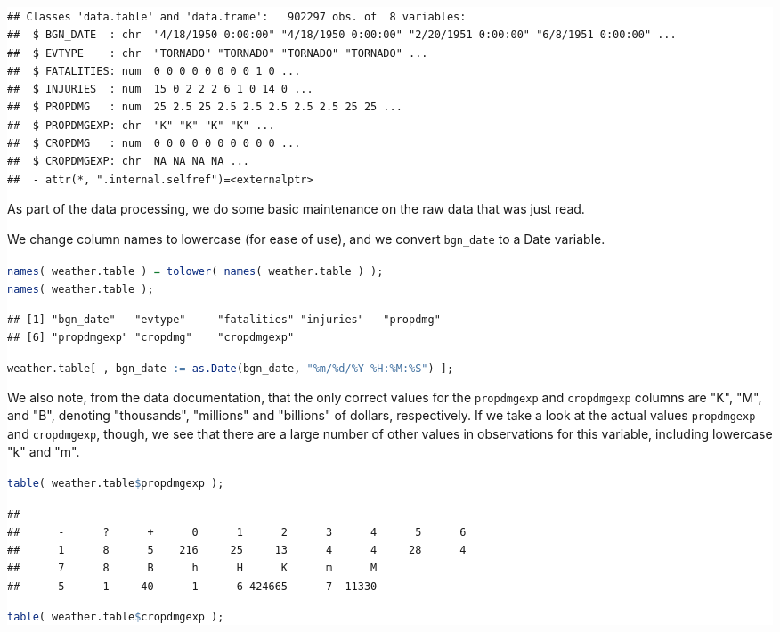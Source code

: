 ```
## Classes 'data.table' and 'data.frame':	902297 obs. of  8 variables:
##  $ BGN_DATE  : chr  "4/18/1950 0:00:00" "4/18/1950 0:00:00" "2/20/1951 0:00:00" "6/8/1951 0:00:00" ...
##  $ EVTYPE    : chr  "TORNADO" "TORNADO" "TORNADO" "TORNADO" ...
##  $ FATALITIES: num  0 0 0 0 0 0 0 0 1 0 ...
##  $ INJURIES  : num  15 0 2 2 2 6 1 0 14 0 ...
##  $ PROPDMG   : num  25 2.5 25 2.5 2.5 2.5 2.5 2.5 25 25 ...
##  $ PROPDMGEXP: chr  "K" "K" "K" "K" ...
##  $ CROPDMG   : num  0 0 0 0 0 0 0 0 0 0 ...
##  $ CROPDMGEXP: chr  NA NA NA NA ...
##  - attr(*, ".internal.selfref")=<externalptr>
```

As part of the data processing, we do some basic maintenance on the raw data
that was just read.

We change column names to lowercase (for ease of use), and we convert
`bgn_date` to a Date variable.


```r
names( weather.table ) = tolower( names( weather.table ) );
names( weather.table );
```

```
## [1] "bgn_date"   "evtype"     "fatalities" "injuries"   "propdmg"   
## [6] "propdmgexp" "cropdmg"    "cropdmgexp"
```

```r
weather.table[ , bgn_date := as.Date(bgn_date, "%m/%d/%Y %H:%M:%S") ];
```

We also note, from the data documentation, that the only correct values for the
`propdmgexp` and `cropdmgexp` columns are "K", "M", and "B", denoting
"thousands", "millions" and "billions" of dollars, respectively. If we take a
look at the actual values `propdmgexp` and `cropdmgexp`, though, we see that
there are a large number of other values in observations for this variable,
including lowercase "k" and "m".


```r
table( weather.table$propdmgexp );
```

```
## 
##      -      ?      +      0      1      2      3      4      5      6 
##      1      8      5    216     25     13      4      4     28      4 
##      7      8      B      h      H      K      m      M 
##      5      1     40      1      6 424665      7  11330
```

```r
table( weather.table$cropdmgexp );
```
